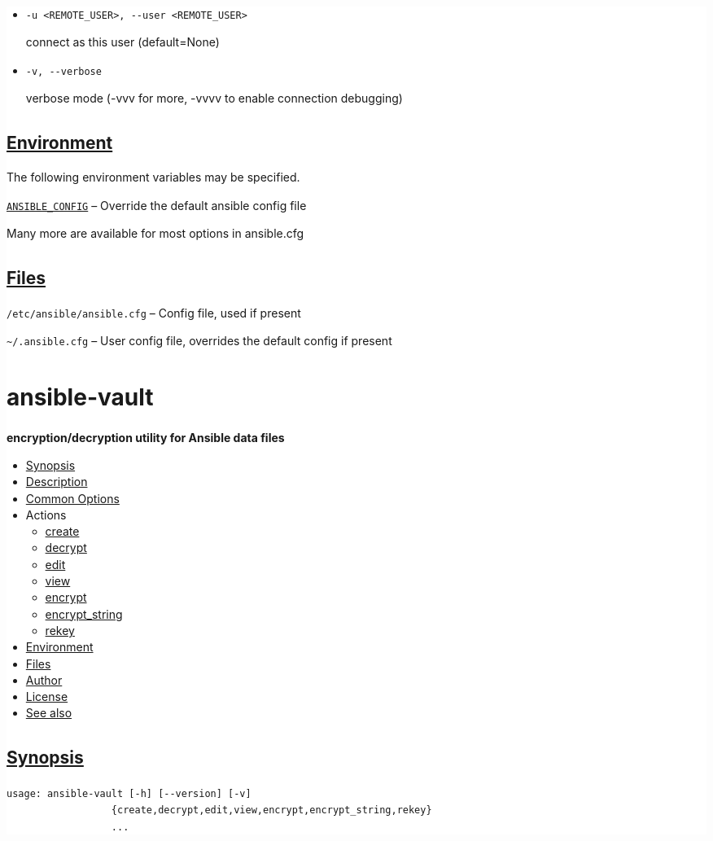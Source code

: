 - `-u <REMOTE_USER>, --user <REMOTE_USER>`

  connect as this user (default=None)

- `-v, --verbose`

  verbose mode (-vvv for more, -vvvv to enable connection debugging)

## [Environment](https://docs.ansible.com/ansible/latest/cli/ansible-pull.html#id5)

The following environment variables may be specified.

[`ANSIBLE_CONFIG`](https://docs.ansible.com/ansible/latest/reference_appendices/config.html#envvar-ANSIBLE_CONFIG) – Override the default ansible config file

Many more are available for most options in ansible.cfg

## [Files](https://docs.ansible.com/ansible/latest/cli/ansible-pull.html#id6)

`/etc/ansible/ansible.cfg` – Config file, used if present

`~/.ansible.cfg` – User config file, overrides the default config if present

# ansible-vault

**encryption/decryption utility for Ansible data files**

- [Synopsis](https://docs.ansible.com/ansible/latest/cli/ansible-vault.html#synopsis)
- [Description](https://docs.ansible.com/ansible/latest/cli/ansible-vault.html#description)
- [Common Options](https://docs.ansible.com/ansible/latest/cli/ansible-vault.html#common-options)
- Actions
  - [create](https://docs.ansible.com/ansible/latest/cli/ansible-vault.html#create)
  - [decrypt](https://docs.ansible.com/ansible/latest/cli/ansible-vault.html#decrypt)
  - [edit](https://docs.ansible.com/ansible/latest/cli/ansible-vault.html#edit)
  - [view](https://docs.ansible.com/ansible/latest/cli/ansible-vault.html#view)
  - [encrypt](https://docs.ansible.com/ansible/latest/cli/ansible-vault.html#encrypt)
  - [encrypt_string](https://docs.ansible.com/ansible/latest/cli/ansible-vault.html#encrypt-string)
  - [rekey](https://docs.ansible.com/ansible/latest/cli/ansible-vault.html#rekey)
- [Environment](https://docs.ansible.com/ansible/latest/cli/ansible-vault.html#environment)
- [Files](https://docs.ansible.com/ansible/latest/cli/ansible-vault.html#files)
- [Author](https://docs.ansible.com/ansible/latest/cli/ansible-vault.html#author)
- [License](https://docs.ansible.com/ansible/latest/cli/ansible-vault.html#license)
- [See also](https://docs.ansible.com/ansible/latest/cli/ansible-vault.html#see-also)

## [Synopsis](https://docs.ansible.com/ansible/latest/cli/ansible-vault.html#id2)

```
usage: ansible-vault [-h] [--version] [-v]
                  {create,decrypt,edit,view,encrypt,encrypt_string,rekey}
                  ...
```
